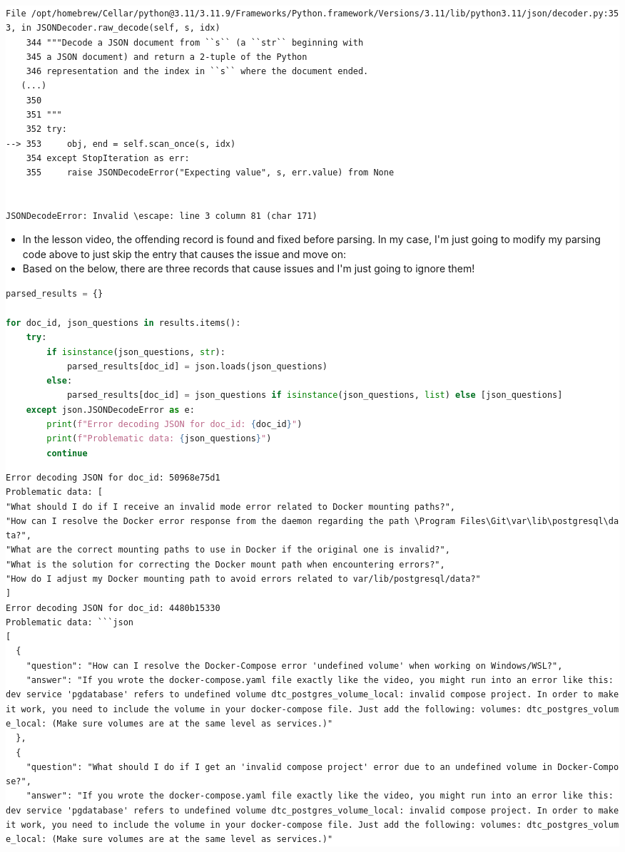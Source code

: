     File /opt/homebrew/Cellar/python@3.11/3.11.9/Frameworks/Python.framework/Versions/3.11/lib/python3.11/json/decoder.py:353, in JSONDecoder.raw_decode(self, s, idx)
        344 """Decode a JSON document from ``s`` (a ``str`` beginning with
        345 a JSON document) and return a 2-tuple of the Python
        346 representation and the index in ``s`` where the document ended.
       (...)
        350 
        351 """
        352 try:
    --> 353     obj, end = self.scan_once(s, idx)
        354 except StopIteration as err:
        355     raise JSONDecodeError("Expecting value", s, err.value) from None


    JSONDecodeError: Invalid \escape: line 3 column 81 (char 171)


- In the lesson video, the offending record is found and fixed before parsing. In my case, I'm just going to modify my parsing code above to just skip the entry that causes the issue and move on:
- Based on the below, there are three records that cause issues and I'm just going to ignore them!


```python
parsed_results = {}

for doc_id, json_questions in results.items():
    try:
        if isinstance(json_questions, str):
            parsed_results[doc_id] = json.loads(json_questions)
        else:
            parsed_results[doc_id] = json_questions if isinstance(json_questions, list) else [json_questions]
    except json.JSONDecodeError as e:
        print(f"Error decoding JSON for doc_id: {doc_id}")
        print(f"Problematic data: {json_questions}")
        continue
```

    Error decoding JSON for doc_id: 50968e75d1
    Problematic data: [
    "What should I do if I receive an invalid mode error related to Docker mounting paths?",
    "How can I resolve the Docker error response from the daemon regarding the path \Program Files\Git\var\lib\postgresql\data?",
    "What are the correct mounting paths to use in Docker if the original one is invalid?",
    "What is the solution for correcting the Docker mount path when encountering errors?",
    "How do I adjust my Docker mounting path to avoid errors related to var/lib/postgresql/data?"
    ]
    Error decoding JSON for doc_id: 4480b15330
    Problematic data: ```json
    [
      {
        "question": "How can I resolve the Docker-Compose error 'undefined volume' when working on Windows/WSL?",
        "answer": "If you wrote the docker-compose.yaml file exactly like the video, you might run into an error like this: dev service 'pgdatabase' refers to undefined volume dtc_postgres_volume_local: invalid compose project. In order to make it work, you need to include the volume in your docker-compose file. Just add the following: volumes: dtc_postgres_volume_local: (Make sure volumes are at the same level as services.)"
      },
      {
        "question": "What should I do if I get an 'invalid compose project' error due to an undefined volume in Docker-Compose?",
        "answer": "If you wrote the docker-compose.yaml file exactly like the video, you might run into an error like this: dev service 'pgdatabase' refers to undefined volume dtc_postgres_volume_local: invalid compose project. In order to make it work, you need to include the volume in your docker-compose file. Just add the following: volumes: dtc_postgres_volume_local: (Make sure volumes are at the same level as services.)"